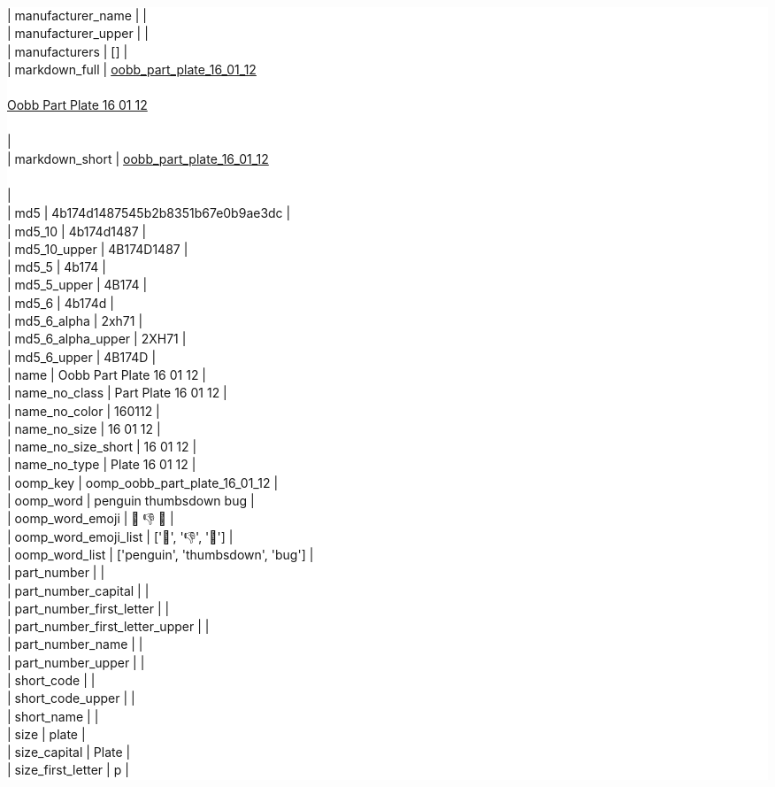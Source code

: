 | manufacturer_name |  |  
| manufacturer_upper |  |  
| manufacturers | [] |  
| markdown_full | [oobb_part_plate_16_01_12](https://github.com/oomlout/oomlout_oomp_current_version_messy/tree/main/parts/oobb_part_plate_16_01_12)<br>[](https://github.com/oomlout/oomlout_oomp_current_version_messy/tree/main/parts/oobb_part_plate_16_01_12)<br>[Oobb Part Plate 16 01 12](https://github.com/oomlout/oomlout_oomp_current_version_messy/tree/main/parts/oobb_part_plate_16_01_12)<br><br> |  
| markdown_short | [oobb_part_plate_16_01_12](https://github.com/oomlout/oomlout_oomp_current_version_messy/tree/main/parts/oobb_part_plate_16_01_12)<br><br> |  
| md5 | 4b174d1487545b2b8351b67e0b9ae3dc |  
| md5_10 | 4b174d1487 |  
| md5_10_upper | 4B174D1487 |  
| md5_5 | 4b174 |  
| md5_5_upper | 4B174 |  
| md5_6 | 4b174d |  
| md5_6_alpha | 2xh71 |  
| md5_6_alpha_upper | 2XH71 |  
| md5_6_upper | 4B174D |  
| name | Oobb Part Plate 16 01 12 |  
| name_no_class | Part Plate 16 01 12 |  
| name_no_color | 160112 |  
| name_no_size | 16 01 12 |  
| name_no_size_short | 16 01 12 |  
| name_no_type | Plate 16 01 12 |  
| oomp_key | oomp_oobb_part_plate_16_01_12 |  
| oomp_word | penguin thumbsdown bug |  
| oomp_word_emoji | :penguin: :thumbsdown: :bug: |  
| oomp_word_emoji_list | [':penguin:', ':thumbsdown:', ':bug:'] |  
| oomp_word_list | ['penguin', 'thumbsdown', 'bug'] |  
| part_number |  |  
| part_number_capital |  |  
| part_number_first_letter |  |  
| part_number_first_letter_upper |  |  
| part_number_name |  |  
| part_number_upper |  |  
| short_code |  |  
| short_code_upper |  |  
| short_name |  |  
| size | plate |  
| size_capital | Plate |  
| size_first_letter | p |  